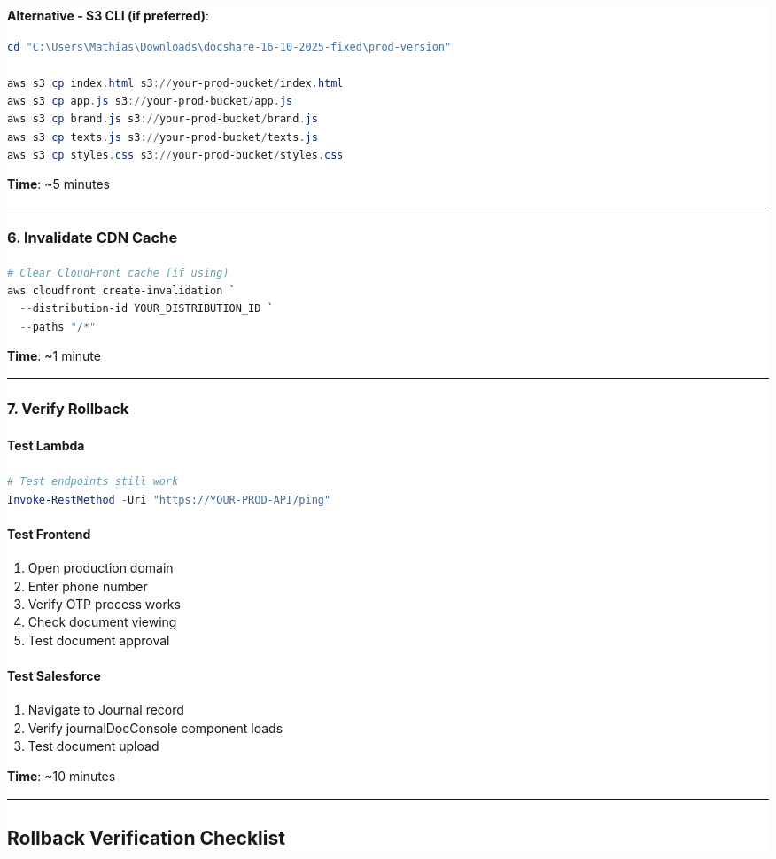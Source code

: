 **Alternative - S3 CLI (if preferred)**:
```powershell
cd "C:\Users\Mathias\Downloads\docshare-16-10-2025-fixed\prod-version"

aws s3 cp index.html s3://your-prod-bucket/index.html
aws s3 cp app.js s3://your-prod-bucket/app.js
aws s3 cp brand.js s3://your-prod-bucket/brand.js
aws s3 cp texts.js s3://your-prod-bucket/texts.js
aws s3 cp styles.css s3://your-prod-bucket/styles.css
```

**Time**: ~5 minutes

---

### 6. Invalidate CDN Cache

```powershell
# Clear CloudFront cache (if using)
aws cloudfront create-invalidation `
  --distribution-id YOUR_DISTRIBUTION_ID `
  --paths "/*"
```

**Time**: ~1 minute

---

### 7. Verify Rollback

#### Test Lambda
```powershell
# Test endpoints still work
Invoke-RestMethod -Uri "https://YOUR-PROD-API/ping"
```

#### Test Frontend
1. Open production domain
2. Enter phone number
3. Verify OTP process works
4. Check document viewing
5. Test document approval

#### Test Salesforce
1. Navigate to Journal record
2. Verify journalDocConsole component loads
3. Test document upload

**Time**: ~10 minutes

---

## Rollback Verification Checklist
